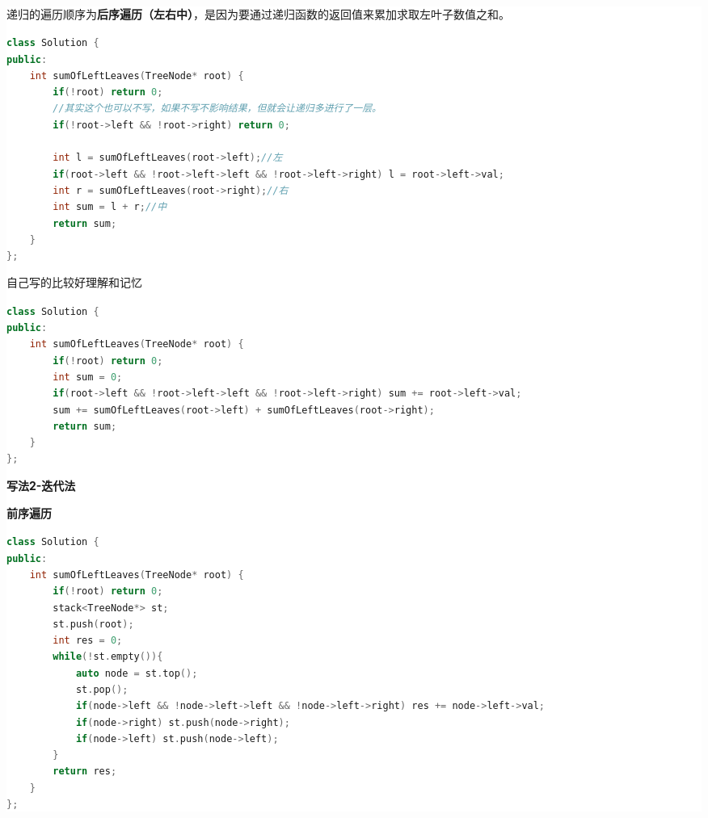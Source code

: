 递归的遍历顺序为**后序遍历（左右中）**，是因为要通过递归函数的返回值来累加求取左叶子数值之和。

```cpp
class Solution {
public:
    int sumOfLeftLeaves(TreeNode* root) {
        if(!root) return 0;
        //其实这个也可以不写，如果不写不影响结果，但就会让递归多进行了一层。
        if(!root->left && !root->right) return 0;

        int l = sumOfLeftLeaves(root->left);//左
        if(root->left && !root->left->left && !root->left->right) l = root->left->val;
        int r = sumOfLeftLeaves(root->right);//右
        int sum = l + r;//中
        return sum;
    }
};
```

自己写的比较好理解和记忆

```cpp
class Solution {
public:
    int sumOfLeftLeaves(TreeNode* root) {
        if(!root) return 0;
        int sum = 0;
        if(root->left && !root->left->left && !root->left->right) sum += root->left->val;
        sum += sumOfLeftLeaves(root->left) + sumOfLeftLeaves(root->right);
        return sum;
    }
};
```

**写法2-迭代法**

**前序遍历**

```cpp
class Solution {
public:
    int sumOfLeftLeaves(TreeNode* root) {
        if(!root) return 0;
        stack<TreeNode*> st;
        st.push(root);
        int res = 0;
        while(!st.empty()){
            auto node = st.top();
            st.pop();
            if(node->left && !node->left->left && !node->left->right) res += node->left->val;
            if(node->right) st.push(node->right);
            if(node->left) st.push(node->left);
        }
        return res;
    }
};
```
